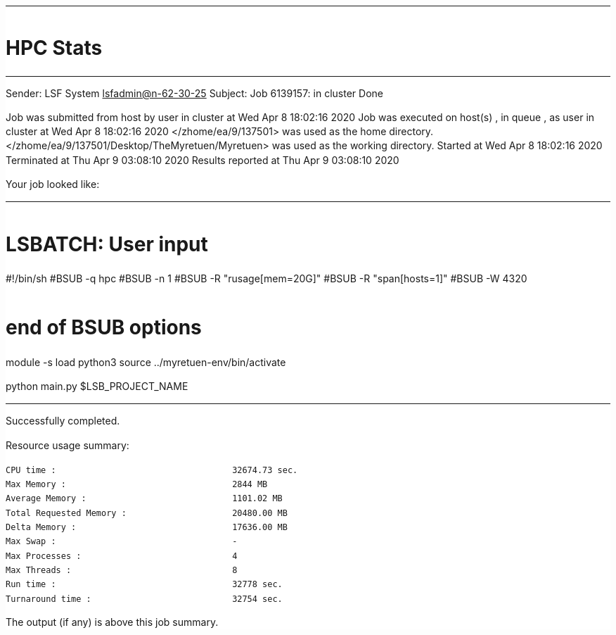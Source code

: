 ---------------------------------------------------------------------------------------------------------------------

# HPC Stats


------------------------------------------------------------
Sender: LSF System <lsfadmin@n-62-30-25>
Subject: Job 6139157: <NNAgent1HISLEN8> in cluster <dcc> Done

Job <NNAgent1HISLEN8> was submitted from host <n-62-27-18> by user <s183914> in cluster <dcc> at Wed Apr  8 18:02:16 2020
Job was executed on host(s) <n-62-30-25>, in queue <hpc>, as user <s183914> in cluster <dcc> at Wed Apr  8 18:02:16 2020
</zhome/ea/9/137501> was used as the home directory.
</zhome/ea/9/137501/Desktop/TheMyretuen/Myretuen> was used as the working directory.
Started at Wed Apr  8 18:02:16 2020
Terminated at Thu Apr  9 03:08:10 2020
Results reported at Thu Apr  9 03:08:10 2020

Your job looked like:

------------------------------------------------------------
# LSBATCH: User input
#!/bin/sh
#BSUB -q hpc
#BSUB -n 1
#BSUB -R "rusage[mem=20G]"
#BSUB -R "span[hosts=1]"
#BSUB -W 4320
# end of BSUB options

module -s load python3
source ../myretuen-env/bin/activate

python main.py $LSB_PROJECT_NAME


------------------------------------------------------------

Successfully completed.

Resource usage summary:

    CPU time :                                   32674.73 sec.
    Max Memory :                                 2844 MB
    Average Memory :                             1101.02 MB
    Total Requested Memory :                     20480.00 MB
    Delta Memory :                               17636.00 MB
    Max Swap :                                   -
    Max Processes :                              4
    Max Threads :                                8
    Run time :                                   32778 sec.
    Turnaround time :                            32754 sec.

The output (if any) is above this job summary.

